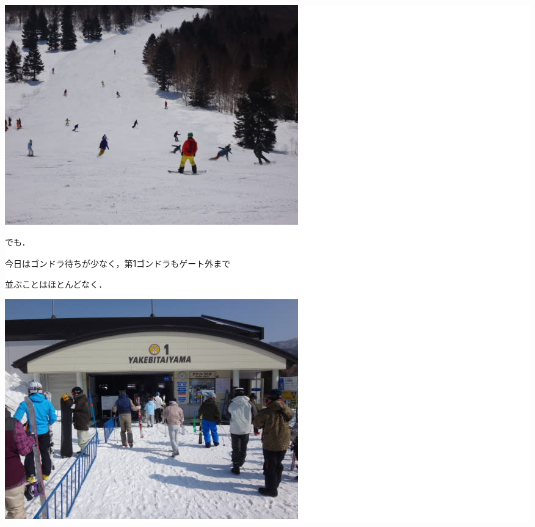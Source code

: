 ![df2ae6a15964a18cdd06be372884fdde.jpg](images/df2ae6a15964a18cdd06be372884fdde.jpg)




でも．


今日はゴンドラ待ちが少なく，第1ゴンドラもゲート外まで


並ぶことはほとんどなく．




![3c19e01fa7bcc143225c12eb70b332a3.jpg](images/3c19e01fa7bcc143225c12eb70b332a3.jpg)



